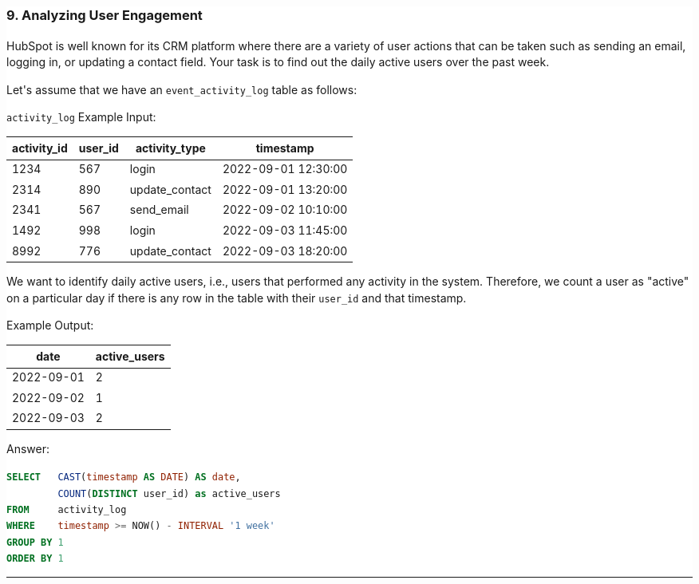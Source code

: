 
### 9. Analyzing User Engagement

HubSpot is well known for its CRM platform where there are a variety of user actions that can be taken such as sending an email, logging in, or updating a contact field. Your task is to find out the daily active users over the past week.

Let's assume that we have an `event_activity_log` table as follows:

`activity_log` Example Input:

| activity_id | user_id | activity_type | timestamp |
|-------------|---------|---------------|-----------|
| 1234        | 567     | login         | 2022-09-01 12:30:00 |
| 2314        | 890     | update_contact| 2022-09-01 13:20:00 |
| 2341        | 567     | send_email    | 2022-09-02 10:10:00 |
| 1492        | 998     | login         | 2022-09-03 11:45:00 |
| 8992        | 776     | update_contact| 2022-09-03 18:20:00 |

We want to identify daily active users, i.e., users that performed any activity in the system. Therefore, we count a user as "active" on a particular day if there is any row in the table with their `user_id` and that timestamp.

Example Output:

| date       | active_users |
|------------|--------------|
| 2022-09-01 | 2            |
| 2022-09-02 | 1            |
| 2022-09-03 | 2            |

Answer:

```sql
SELECT   CAST(timestamp AS DATE) AS date, 
         COUNT(DISTINCT user_id) as active_users
FROM     activity_log
WHERE    timestamp >= NOW() - INTERVAL '1 week'
GROUP BY 1
ORDER BY 1
```


---